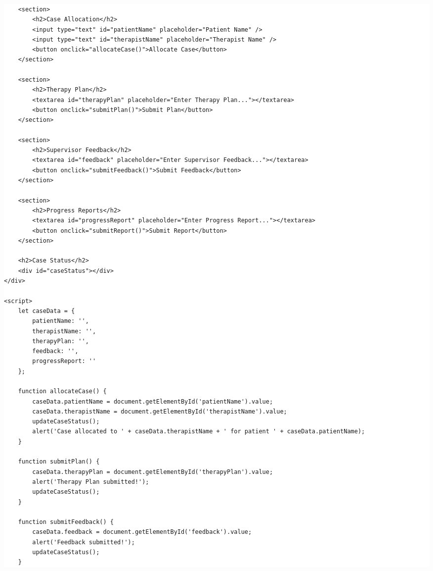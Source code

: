         <section>
            <h2>Case Allocation</h2>
            <input type="text" id="patientName" placeholder="Patient Name" />
            <input type="text" id="therapistName" placeholder="Therapist Name" />
            <button onclick="allocateCase()">Allocate Case</button>
        </section>

        <section>
            <h2>Therapy Plan</h2>
            <textarea id="therapyPlan" placeholder="Enter Therapy Plan..."></textarea>
            <button onclick="submitPlan()">Submit Plan</button>
        </section>

        <section>
            <h2>Supervisor Feedback</h2>
            <textarea id="feedback" placeholder="Enter Supervisor Feedback..."></textarea>
            <button onclick="submitFeedback()">Submit Feedback</button>
        </section>

        <section>
            <h2>Progress Reports</h2>
            <textarea id="progressReport" placeholder="Enter Progress Report..."></textarea>
            <button onclick="submitReport()">Submit Report</button>
        </section>

        <h2>Case Status</h2>
        <div id="caseStatus"></div>
    </div>

    <script>
        let caseData = {
            patientName: '',
            therapistName: '',
            therapyPlan: '',
            feedback: '',
            progressReport: ''
        };

        function allocateCase() {
            caseData.patientName = document.getElementById('patientName').value;
            caseData.therapistName = document.getElementById('therapistName').value;
            updateCaseStatus();
            alert('Case allocated to ' + caseData.therapistName + ' for patient ' + caseData.patientName);
        }

        function submitPlan() {
            caseData.therapyPlan = document.getElementById('therapyPlan').value;
            alert('Therapy Plan submitted!');
            updateCaseStatus();
        }

        function submitFeedback() {
            caseData.feedback = document.getElementById('feedback').value;
            alert('Feedback submitted!');
            updateCaseStatus();
        }
